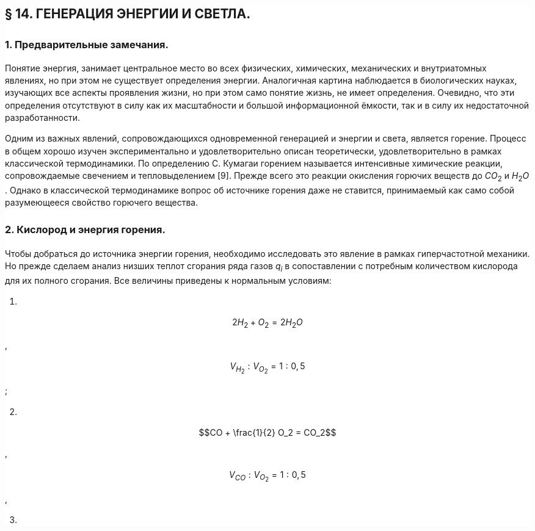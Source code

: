 ## § 14. ГЕНЕРАЦИЯ ЭНЕРГИИ И СВЕТЛА.

### 1. Предварительные замечания.

Понятие энергия, занимает центральное место во всех физических, химических, механических и внутриатомных явлениях, но при этом не существует определения энергии. Аналогичная картина наблюдается в биологических науках, изучающих все аспекты проявления жизни, но при этом само понятие жизнь, не имеет определения. Очевидно, что эти определения отсутствуют в силу как их масштабности и большой информационной ёмкости, так и в силу их недостаточной разработанности.

Одним из важных явлений, сопровождающихся одновременной генерацией и энергии и света, является горение. Процесс в общем хорошо изучен экспериментально и удовлетворительно описан теоретически, удовлетворительно в рамках классической термодинамики. По определению С. Кумагаи горением называется интенсивные химические реакции, сопровождаемые свечением и тепловыделением [9]. Прежде всего это реакции окисления горючих веществ до <span data-db-key="3384" data-src="images/formula_inline_211_4_53.webp"> $CO_2$ </span> и <span data-db-key="3385" data-src="images/formula_inline_211_4_55.webp"> $H_2O$ </span> . Однако в классической термодинамике вопрос об источнике горения даже не ставится, принимаемый как само собой разумеющееся свойство горючего вещества.

### 2. Кислород и энергия горения.

Чтобы добраться до источника энергии горения, необходимо исследовать это явление в рамках гиперчастотной механики. Но прежде сделаем анализ низших теплот сгорания ряда газов <span data-db-key="3386" data-src="images/formula_inline_211_6_23.webp"> $q_i$ </span> в сопоставлении с потребным количеством кислорода для их полного сгорания. Все величины приведены к нормальным условиям:

1)
<div>

<div data-db-key="3380" data-src="images/formula_full_211_7_1.webp">

$$2H_2 + O_2 = 2H_2O$$

</div>, <div data-db-key="3381" data-src="images/formula_full_211_7_3.webp">

$$V_{H_2}:V_{O_2} = 1:0,5$$

</div>

</div>;

2)
<div>

<div data-db-key="3382" data-src="images/formula_full_211_9_0.webp">

$$CO + \frac{1}{2} O_2 = CO_2$$

</div>, <div data-db-key="3383" data-src="images/formula_full_211_9_2.webp">

$$V_{CO}: V_{O_2} = 1: 0,5$$

</div>

</div>,

3)
<div>
